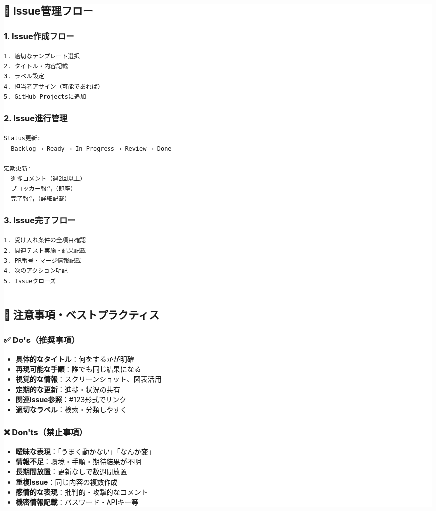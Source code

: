 
## 🔄 Issue管理フロー

### 1. Issue作成フロー
```
1. 適切なテンプレート選択
2. タイトル・内容記載
3. ラベル設定
4. 担当者アサイン（可能であれば）
5. GitHub Projectsに追加
```

### 2. Issue進行管理
```
Status更新:
- Backlog → Ready → In Progress → Review → Done

定期更新:
- 進捗コメント（週2回以上）
- ブロッカー報告（即座）
- 完了報告（詳細記載）
```

### 3. Issue完了フロー
```
1. 受け入れ条件の全項目確認
2. 関連テスト実施・結果記載
3. PR番号・マージ情報記載
4. 次のアクション明記
5. Issueクローズ
```

---

## 🚨 注意事項・ベストプラクティス

### ✅ Do's（推奨事項）
- **具体的なタイトル**：何をするかが明確
- **再現可能な手順**：誰でも同じ結果になる
- **視覚的な情報**：スクリーンショット、図表活用
- **定期的な更新**：進捗・状況の共有
- **関連Issue参照**：#123形式でリンク
- **適切なラベル**：検索・分類しやすく

### ❌ Don'ts（禁止事項）
- **曖昧な表現**：「うまく動かない」「なんか変」
- **情報不足**：環境・手順・期待結果が不明
- **長期間放置**：更新なしで数週間放置
- **重複Issue**：同じ内容の複数作成
- **感情的な表現**：批判的・攻撃的なコメント
- **機密情報記載**：パスワード・APIキー等
